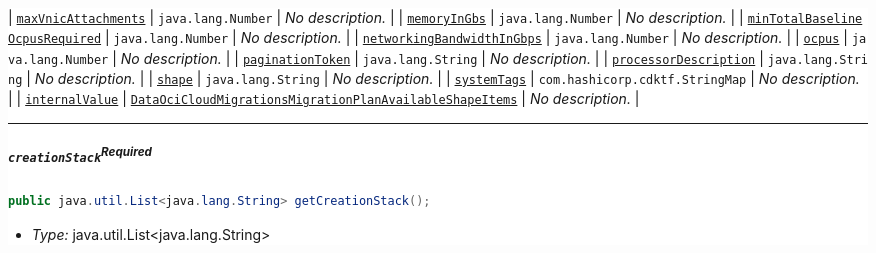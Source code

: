 | <code><a href="#rhizo-co-terraform-provider-oci.dataOciCloudMigrationsMigrationPlanAvailableShape.DataOciCloudMigrationsMigrationPlanAvailableShapeItemsOutputReference.property.maxVnicAttachments">maxVnicAttachments</a></code> | <code>java.lang.Number</code> | *No description.* |
| <code><a href="#rhizo-co-terraform-provider-oci.dataOciCloudMigrationsMigrationPlanAvailableShape.DataOciCloudMigrationsMigrationPlanAvailableShapeItemsOutputReference.property.memoryInGbs">memoryInGbs</a></code> | <code>java.lang.Number</code> | *No description.* |
| <code><a href="#rhizo-co-terraform-provider-oci.dataOciCloudMigrationsMigrationPlanAvailableShape.DataOciCloudMigrationsMigrationPlanAvailableShapeItemsOutputReference.property.minTotalBaselineOcpusRequired">minTotalBaselineOcpusRequired</a></code> | <code>java.lang.Number</code> | *No description.* |
| <code><a href="#rhizo-co-terraform-provider-oci.dataOciCloudMigrationsMigrationPlanAvailableShape.DataOciCloudMigrationsMigrationPlanAvailableShapeItemsOutputReference.property.networkingBandwidthInGbps">networkingBandwidthInGbps</a></code> | <code>java.lang.Number</code> | *No description.* |
| <code><a href="#rhizo-co-terraform-provider-oci.dataOciCloudMigrationsMigrationPlanAvailableShape.DataOciCloudMigrationsMigrationPlanAvailableShapeItemsOutputReference.property.ocpus">ocpus</a></code> | <code>java.lang.Number</code> | *No description.* |
| <code><a href="#rhizo-co-terraform-provider-oci.dataOciCloudMigrationsMigrationPlanAvailableShape.DataOciCloudMigrationsMigrationPlanAvailableShapeItemsOutputReference.property.paginationToken">paginationToken</a></code> | <code>java.lang.String</code> | *No description.* |
| <code><a href="#rhizo-co-terraform-provider-oci.dataOciCloudMigrationsMigrationPlanAvailableShape.DataOciCloudMigrationsMigrationPlanAvailableShapeItemsOutputReference.property.processorDescription">processorDescription</a></code> | <code>java.lang.String</code> | *No description.* |
| <code><a href="#rhizo-co-terraform-provider-oci.dataOciCloudMigrationsMigrationPlanAvailableShape.DataOciCloudMigrationsMigrationPlanAvailableShapeItemsOutputReference.property.shape">shape</a></code> | <code>java.lang.String</code> | *No description.* |
| <code><a href="#rhizo-co-terraform-provider-oci.dataOciCloudMigrationsMigrationPlanAvailableShape.DataOciCloudMigrationsMigrationPlanAvailableShapeItemsOutputReference.property.systemTags">systemTags</a></code> | <code>com.hashicorp.cdktf.StringMap</code> | *No description.* |
| <code><a href="#rhizo-co-terraform-provider-oci.dataOciCloudMigrationsMigrationPlanAvailableShape.DataOciCloudMigrationsMigrationPlanAvailableShapeItemsOutputReference.property.internalValue">internalValue</a></code> | <code><a href="#rhizo-co-terraform-provider-oci.dataOciCloudMigrationsMigrationPlanAvailableShape.DataOciCloudMigrationsMigrationPlanAvailableShapeItems">DataOciCloudMigrationsMigrationPlanAvailableShapeItems</a></code> | *No description.* |

---

##### `creationStack`<sup>Required</sup> <a name="creationStack" id="rhizo-co-terraform-provider-oci.dataOciCloudMigrationsMigrationPlanAvailableShape.DataOciCloudMigrationsMigrationPlanAvailableShapeItemsOutputReference.property.creationStack"></a>

```java
public java.util.List<java.lang.String> getCreationStack();
```

- *Type:* java.util.List<java.lang.String>

